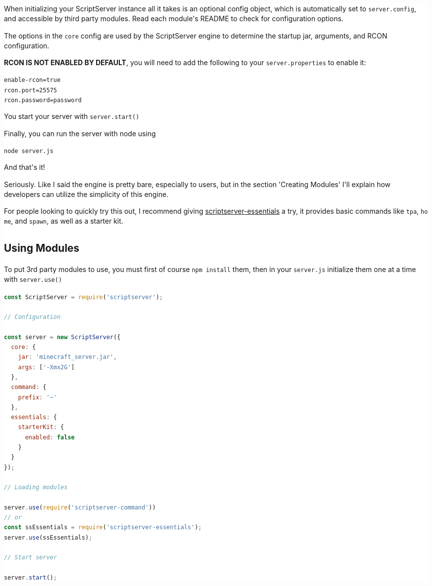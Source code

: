 When initializing your ScriptServer instance all it takes is an optional config object, which is automatically set to `server.config`, and accessible by third party modules. Read each module's README to check for configuration options.

The options in the `core` config are used by the ScriptServer engine to determine the startup jar, arguments, and RCON configuration.

**RCON IS NOT ENABLED BY DEFAULT**, you will need to add the following to your `server.properties` to enable it:
```
enable-rcon=true
rcon.port=25575
rcon.password=password
```

You start your server with `server.start()`

Finally, you can run the server with node using
```bash
node server.js
```

And that's it!

Seriously. Like I said the engine is pretty bare, especially to users, but in the section 'Creating Modules' I'll explain how developers can utilize the simplicity of this engine.

For people looking to quickly try this out, I recommend giving [scriptserver-essentials](https://github.com/garrettjoecox/scriptserver-essentials) a try, it provides basic commands like `tpa`, `home`, and `spawn`, as well as a starter kit.

## Using Modules

To put 3rd party modules to use, you must first of course `npm install` them, then in your `server.js` initialize them one at a time with `server.use()`

```javascript
const ScriptServer = require('scriptserver');

// Configuration

const server = new ScriptServer({
  core: {
    jar: 'minecraft_server.jar',
    args: ['-Xmx2G']
  },
  command: {
    prefix: '~'
  },
  essentials: {
    starterKit: {
      enabled: false
    }
  }
});

// Loading modules

server.use(require('scriptserver-command'))
// or
const ssEssentials = require('scriptserver-essentials');
server.use(ssEssentials);

// Start server

server.start();
```
